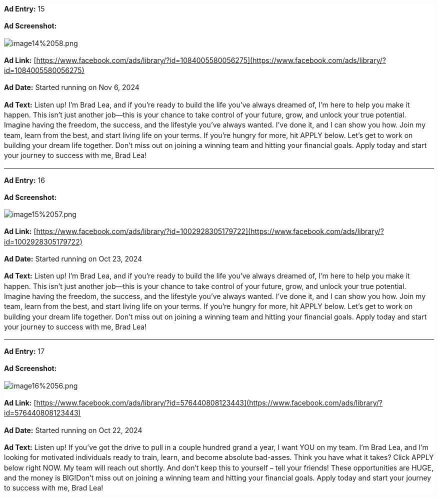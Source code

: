 **Ad Entry:** 15

**Ad Screenshot:**

![image14%2058.png](image14%2058.png)

**Ad Link:** [https://www.facebook.com/ads/library/?id=1084005580056275](https://www.facebook.com/ads/library/?id=1084005580056275)

**Ad Date:** Started running on Nov 6, 2024

**Ad Text:** Listen up! I’m Brad Lea, and if you’re ready to build the life you’ve always dreamed of, I’m here to help you make it happen. This isn’t just another job—this is your chance to take control of your future, grow, and unlock your true potential. Imagine having the freedom, the success, and the lifestyle you’ve always wanted. I’ve done it, and I can show you how. Join my team, learn from the best, and start living life on your terms. If you’re hungry for more, hit APPLY below. Let’s get to work on building your dream life together. Don’t miss out on joining a winning team and hitting your financial goals. Apply today and start your journey to success with me, Brad Lea!

- ---------------------------------------------------------------------

**Ad Entry:** 16

**Ad Screenshot:**

![image15%2057.png](image15%2057.png)

**Ad Link:** [https://www.facebook.com/ads/library/?id=1002928305179722](https://www.facebook.com/ads/library/?id=1002928305179722)

**Ad Date:** Started running on Oct 23, 2024

**Ad Text:** Listen up! I’m Brad Lea, and if you’re ready to build the life you’ve always dreamed of, I’m here to help you make it happen. This isn’t just another job—this is your chance to take control of your future, grow, and unlock your true potential. Imagine having the freedom, the success, and the lifestyle you’ve always wanted. I’ve done it, and I can show you how. Join my team, learn from the best, and start living life on your terms. If you’re hungry for more, hit APPLY below. Let’s get to work on building your dream life together. Don’t miss out on joining a winning team and hitting your financial goals. Apply today and start your journey to success with me, Brad Lea!

- ---------------------------------------------------------------------

**Ad Entry:** 17

**Ad Screenshot:**

![image16%2056.png](image16%2056.png)

**Ad Link:** [https://www.facebook.com/ads/library/?id=576440808123443](https://www.facebook.com/ads/library/?id=576440808123443)

**Ad Date:** Started running on Oct 22, 2024

**Ad Text:** Listen up! If you’ve got the drive to pull in a couple hundred grand a year, I want YOU on my team. I’m Brad Lea, and I’m looking for motivated individuals ready to train, learn, and become absolute bad-asses. Think you have what it takes? Click APPLY below right NOW. My team will reach out shortly. And don’t keep this to yourself – tell your friends! These opportunities are HUGE, and the money is BIG!Don’t miss out on joining a winning team and hitting your financial goals. Apply today and start your journey to success with me, Brad Lea!
